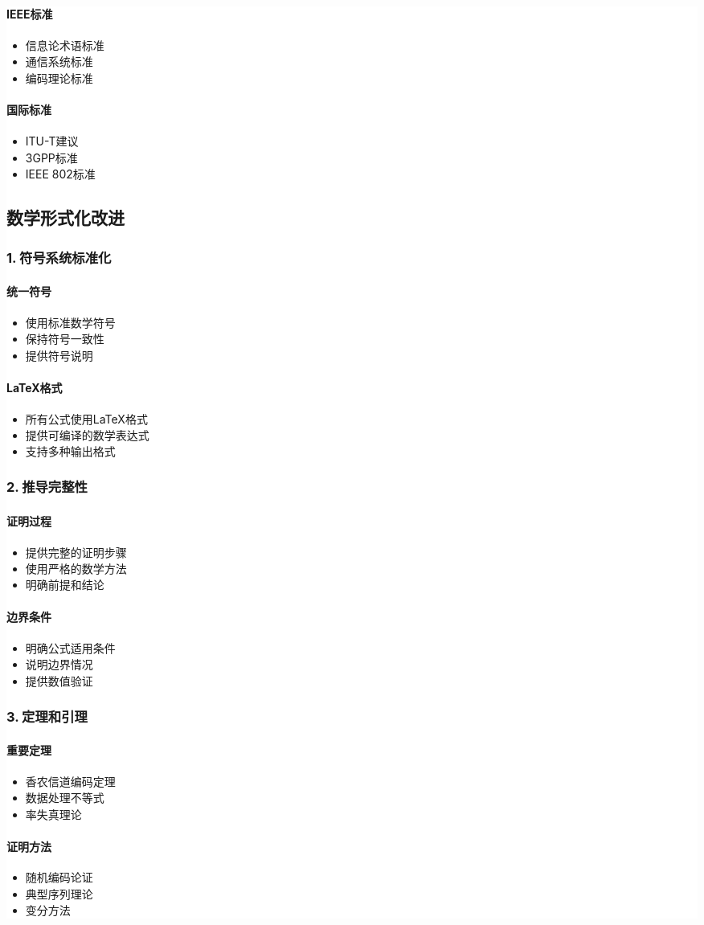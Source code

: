 #### IEEE标准

- 信息论术语标准
- 通信系统标准
- 编码理论标准

#### 国际标准

- ITU-T建议
- 3GPP标准
- IEEE 802标准

## 数学形式化改进

### 1. 符号系统标准化

#### 统一符号

- 使用标准数学符号
- 保持符号一致性
- 提供符号说明

#### LaTeX格式

- 所有公式使用LaTeX格式
- 提供可编译的数学表达式
- 支持多种输出格式

### 2. 推导完整性

#### 证明过程

- 提供完整的证明步骤
- 使用严格的数学方法
- 明确前提和结论

#### 边界条件

- 明确公式适用条件
- 说明边界情况
- 提供数值验证

### 3. 定理和引理

#### 重要定理

- 香农信道编码定理
- 数据处理不等式
- 率失真理论

#### 证明方法

- 随机编码论证
- 典型序列理论
- 变分方法
